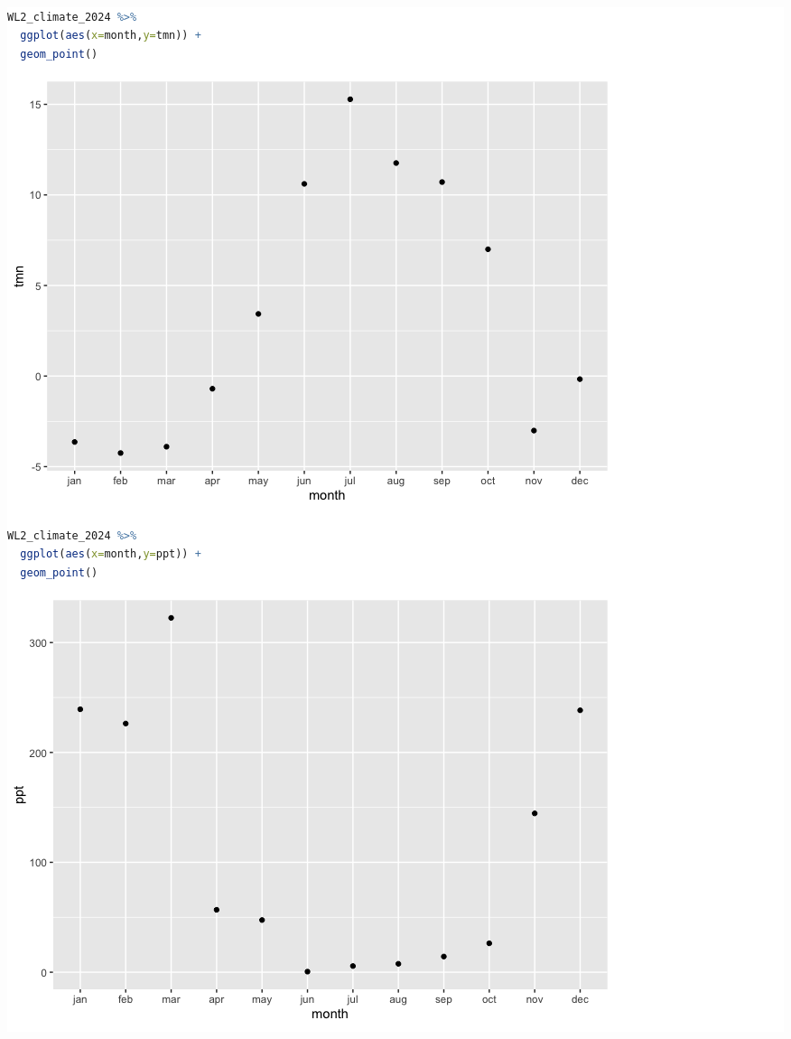 ``` r
WL2_climate_2024 %>% 
  ggplot(aes(x=month,y=tmn)) +
  geom_point()
```

![](WL2_climatedist_growthseason_files/figure-html/unnamed-chunk-10-4.png)

``` r
WL2_climate_2024 %>% 
  ggplot(aes(x=month,y=ppt)) +
  geom_point()
```

![](WL2_climatedist_growthseason_files/figure-html/unnamed-chunk-10-5.png)

